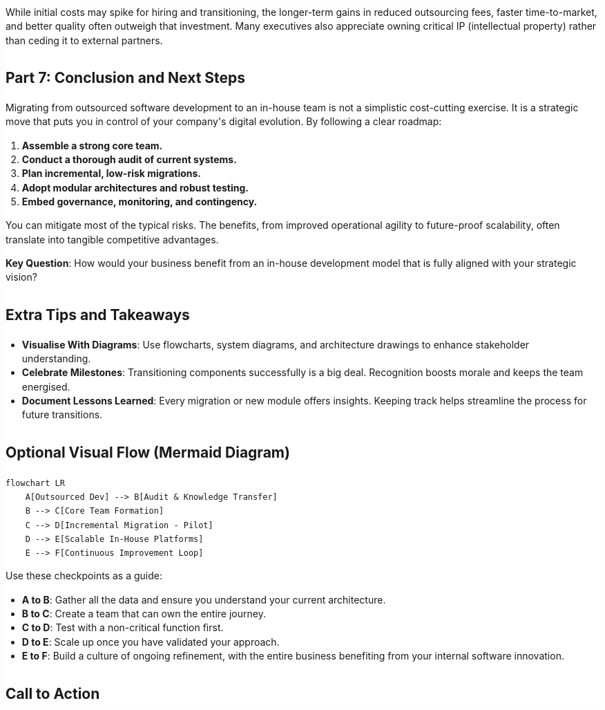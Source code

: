 While initial costs may spike for hiring and transitioning, the longer-term gains in reduced outsourcing fees, faster time-to-market, and better quality often outweigh that investment. Many executives also appreciate owning critical IP (intellectual property) rather than ceding it to external partners.

## Part 7: Conclusion and Next Steps

Migrating from outsourced software development to an in-house team is not a simplistic cost-cutting exercise. It is a strategic move that puts you in control of your company's digital evolution. By following a clear roadmap:

1. **Assemble a strong core team.**
2. **Conduct a thorough audit of current systems.**
3. **Plan incremental, low-risk migrations.**
4. **Adopt modular architectures and robust testing.**
5. **Embed governance, monitoring, and contingency.**

You can mitigate most of the typical risks. The benefits, from improved operational agility to future-proof scalability, often translate into tangible competitive advantages.

**Key Question**: How would your business benefit from an in-house development model that is fully aligned with your strategic vision?

## Extra Tips and Takeaways

- **Visualise With Diagrams**: Use flowcharts, system diagrams, and architecture drawings to enhance stakeholder understanding.
- **Celebrate Milestones**: Transitioning components successfully is a big deal. Recognition boosts morale and keeps the team energised.
- **Document Lessons Learned**: Every migration or new module offers insights. Keeping track helps streamline the process for future transitions.

## Optional Visual Flow (Mermaid Diagram)

```
flowchart LR
    A[Outsourced Dev] --> B[Audit & Knowledge Transfer]
    B --> C[Core Team Formation]
    C --> D[Incremental Migration - Pilot]
    D --> E[Scalable In-House Platforms]
    E --> F[Continuous Improvement Loop]
```

Use these checkpoints as a guide:

- **A to B**: Gather all the data and ensure you understand your current architecture.
- **B to C**: Create a team that can own the entire journey.
- **C to D**: Test with a non-critical function first.
- **D to E**: Scale up once you have validated your approach.
- **E to F**: Build a culture of ongoing refinement, with the entire business benefiting from your internal software innovation.

## Call to Action
